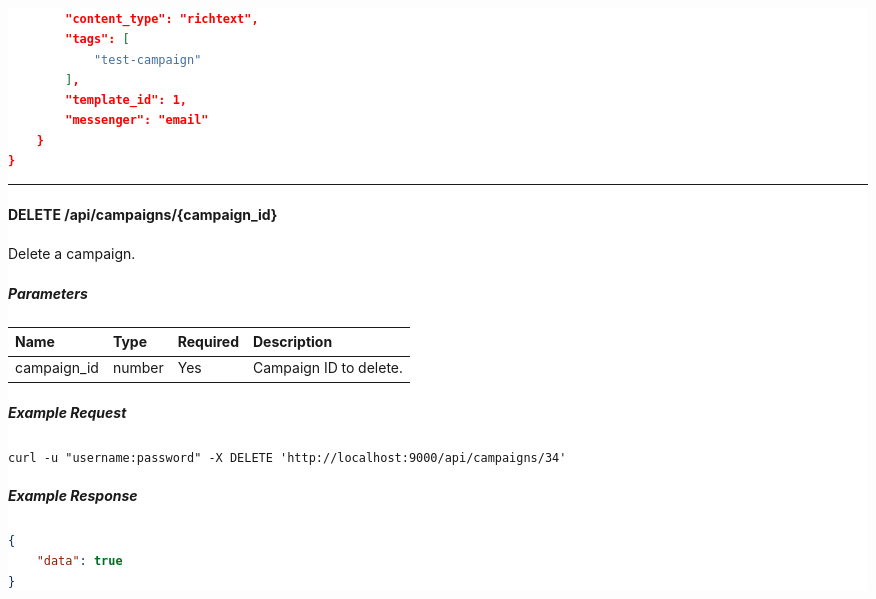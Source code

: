 ```json
        "content_type": "richtext",
        "tags": [
            "test-campaign"
        ],
        "template_id": 1,
        "messenger": "email"
    }
}
```

______________________________________________________________________

#### DELETE /api/campaigns/{campaign_id}

Delete a campaign.

##### Parameters

| Name        | Type      | Required | Description            |
|:------------|:----------|:---------|:-----------------------|
| campaign_id | number    | Yes      | Campaign ID to delete. |

##### Example Request

```shell
curl -u "username:password" -X DELETE 'http://localhost:9000/api/campaigns/34'
```

##### Example Response

```json
{
    "data": true
}
```
